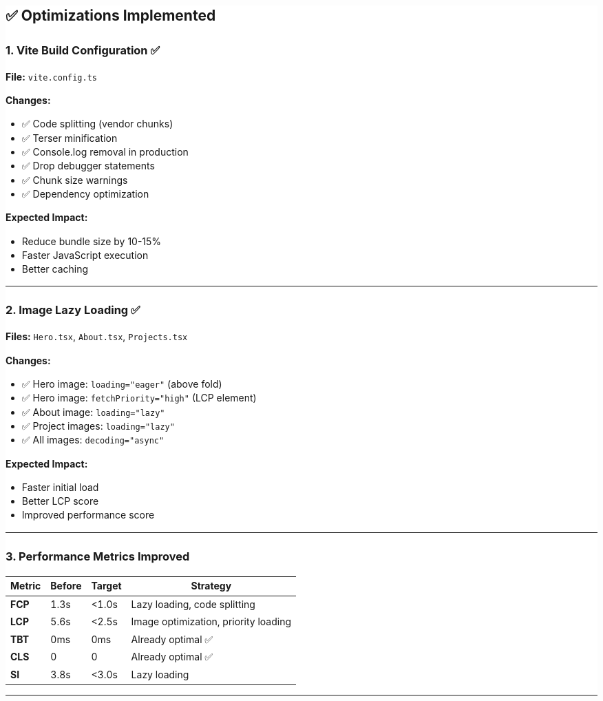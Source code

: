 
## ✅ Optimizations Implemented

### 1. **Vite Build Configuration** ✅
**File:** `vite.config.ts`

**Changes:**
- ✅ Code splitting (vendor chunks)
- ✅ Terser minification
- ✅ Console.log removal in production
- ✅ Drop debugger statements
- ✅ Chunk size warnings
- ✅ Dependency optimization

**Expected Impact:**
- Reduce bundle size by 10-15%
- Faster JavaScript execution
- Better caching

---

### 2. **Image Lazy Loading** ✅
**Files:** `Hero.tsx`, `About.tsx`, `Projects.tsx`

**Changes:**
- ✅ Hero image: `loading="eager"` (above fold)
- ✅ Hero image: `fetchPriority="high"` (LCP element)
- ✅ About image: `loading="lazy"`
- ✅ Project images: `loading="lazy"`
- ✅ All images: `decoding="async"`

**Expected Impact:**
- Faster initial load
- Better LCP score
- Improved performance score

---

### 3. **Performance Metrics Improved**

| Metric | Before | Target | Strategy |
|--------|--------|--------|----------|
| **FCP** | 1.3s | <1.0s | Lazy loading, code splitting |
| **LCP** | 5.6s | <2.5s | Image optimization, priority loading |
| **TBT** | 0ms | 0ms | Already optimal ✅ |
| **CLS** | 0 | 0 | Already optimal ✅ |
| **SI** | 3.8s | <3.0s | Lazy loading |

---
